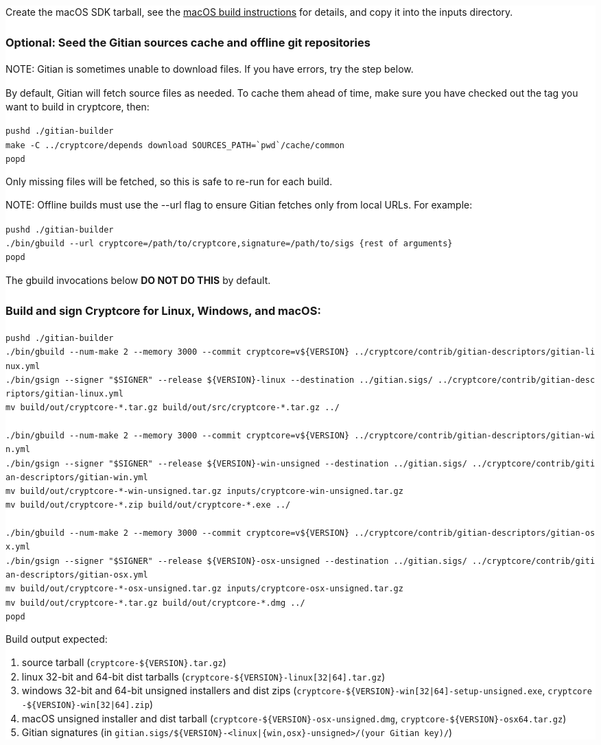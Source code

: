 Create the macOS SDK tarball, see the [macOS build instructions](build-osx.md#deterministic-macos-dmg-notes) for details, and copy it into the inputs directory.

### Optional: Seed the Gitian sources cache and offline git repositories

NOTE: Gitian is sometimes unable to download files. If you have errors, try the step below.

By default, Gitian will fetch source files as needed. To cache them ahead of time, make sure you have checked out the tag you want to build in cryptcore, then:

    pushd ./gitian-builder
    make -C ../cryptcore/depends download SOURCES_PATH=`pwd`/cache/common
    popd

Only missing files will be fetched, so this is safe to re-run for each build.

NOTE: Offline builds must use the --url flag to ensure Gitian fetches only from local URLs. For example:

    pushd ./gitian-builder
    ./bin/gbuild --url cryptcore=/path/to/cryptcore,signature=/path/to/sigs {rest of arguments}
    popd

The gbuild invocations below <b>DO NOT DO THIS</b> by default.

### Build and sign Cryptcore for Linux, Windows, and macOS:

    pushd ./gitian-builder
    ./bin/gbuild --num-make 2 --memory 3000 --commit cryptcore=v${VERSION} ../cryptcore/contrib/gitian-descriptors/gitian-linux.yml
    ./bin/gsign --signer "$SIGNER" --release ${VERSION}-linux --destination ../gitian.sigs/ ../cryptcore/contrib/gitian-descriptors/gitian-linux.yml
    mv build/out/cryptcore-*.tar.gz build/out/src/cryptcore-*.tar.gz ../

    ./bin/gbuild --num-make 2 --memory 3000 --commit cryptcore=v${VERSION} ../cryptcore/contrib/gitian-descriptors/gitian-win.yml
    ./bin/gsign --signer "$SIGNER" --release ${VERSION}-win-unsigned --destination ../gitian.sigs/ ../cryptcore/contrib/gitian-descriptors/gitian-win.yml
    mv build/out/cryptcore-*-win-unsigned.tar.gz inputs/cryptcore-win-unsigned.tar.gz
    mv build/out/cryptcore-*.zip build/out/cryptcore-*.exe ../

    ./bin/gbuild --num-make 2 --memory 3000 --commit cryptcore=v${VERSION} ../cryptcore/contrib/gitian-descriptors/gitian-osx.yml
    ./bin/gsign --signer "$SIGNER" --release ${VERSION}-osx-unsigned --destination ../gitian.sigs/ ../cryptcore/contrib/gitian-descriptors/gitian-osx.yml
    mv build/out/cryptcore-*-osx-unsigned.tar.gz inputs/cryptcore-osx-unsigned.tar.gz
    mv build/out/cryptcore-*.tar.gz build/out/cryptcore-*.dmg ../
    popd

Build output expected:

  1. source tarball (`cryptcore-${VERSION}.tar.gz`)
  2. linux 32-bit and 64-bit dist tarballs (`cryptcore-${VERSION}-linux[32|64].tar.gz`)
  3. windows 32-bit and 64-bit unsigned installers and dist zips (`cryptcore-${VERSION}-win[32|64]-setup-unsigned.exe`, `cryptcore-${VERSION}-win[32|64].zip`)
  4. macOS unsigned installer and dist tarball (`cryptcore-${VERSION}-osx-unsigned.dmg`, `cryptcore-${VERSION}-osx64.tar.gz`)
  5. Gitian signatures (in `gitian.sigs/${VERSION}-<linux|{win,osx}-unsigned>/(your Gitian key)/`)
